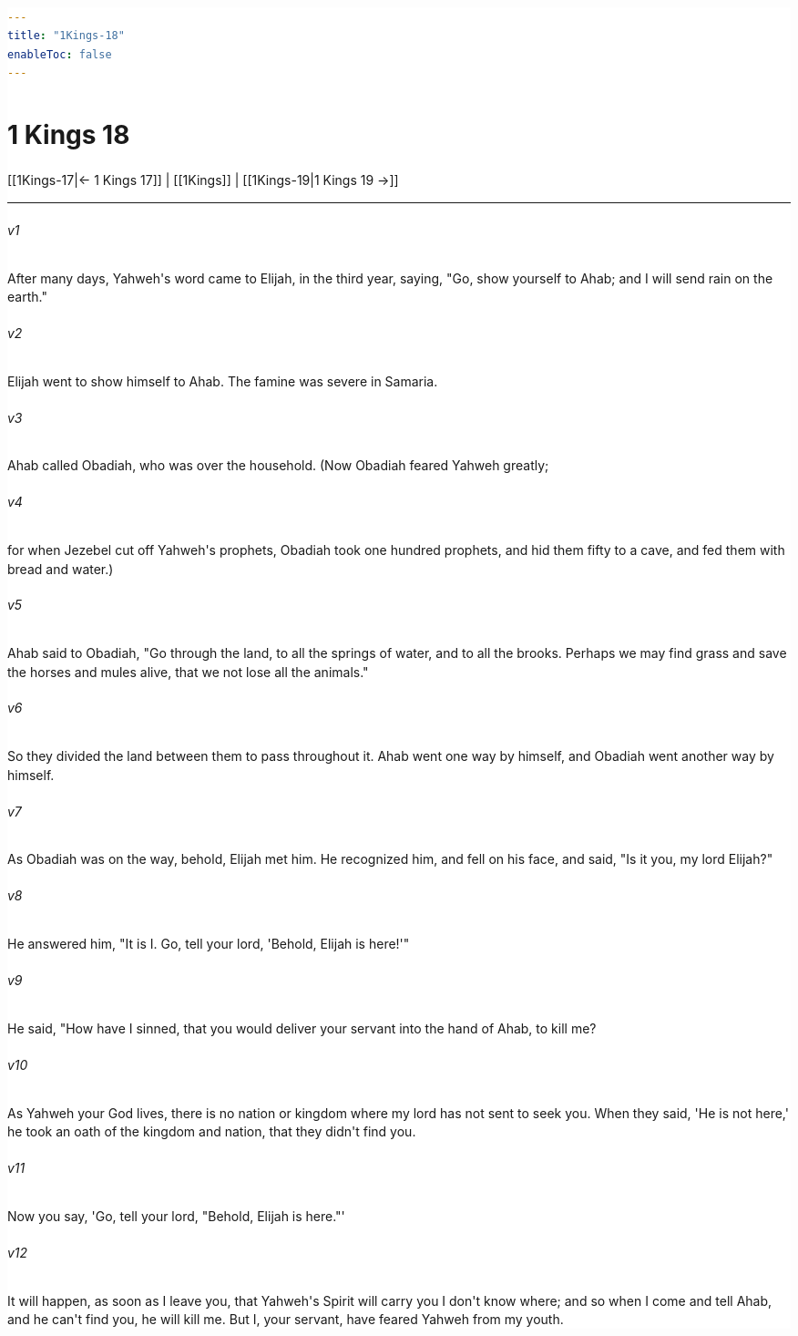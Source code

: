 ```yaml
---
title: "1Kings-18"
enableToc: false
---
```


# 1 Kings 18

[[1Kings-17|← 1 Kings 17]] | [[1Kings]] | [[1Kings-19|1 Kings 19 →]]
***



###### v1 
After many days, Yahweh's word came to Elijah, in the third year, saying, "Go, show yourself to Ahab; and I will send rain on the earth." 

###### v2 
Elijah went to show himself to Ahab. The famine was severe in Samaria. 

###### v3 
Ahab called Obadiah, who was over the household. (Now Obadiah feared Yahweh greatly; 

###### v4 
for when Jezebel cut off Yahweh's prophets, Obadiah took one hundred prophets, and hid them fifty to a cave, and fed them with bread and water.) 

###### v5 
Ahab said to Obadiah, "Go through the land, to all the springs of water, and to all the brooks. Perhaps we may find grass and save the horses and mules alive, that we not lose all the animals." 

###### v6 
So they divided the land between them to pass throughout it. Ahab went one way by himself, and Obadiah went another way by himself. 

###### v7 
As Obadiah was on the way, behold, Elijah met him. He recognized him, and fell on his face, and said, "Is it you, my lord Elijah?" 

###### v8 
He answered him, "It is I. Go, tell your lord, 'Behold, Elijah is here!'" 

###### v9 
He said, "How have I sinned, that you would deliver your servant into the hand of Ahab, to kill me? 

###### v10 
As Yahweh your God lives, there is no nation or kingdom where my lord has not sent to seek you. When they said, 'He is not here,' he took an oath of the kingdom and nation, that they didn't find you. 

###### v11 
Now you say, 'Go, tell your lord, "Behold, Elijah is here."' 

###### v12 
It will happen, as soon as I leave you, that Yahweh's Spirit will carry you I don't know where; and so when I come and tell Ahab, and he can't find you, he will kill me. But I, your servant, have feared Yahweh from my youth. 
